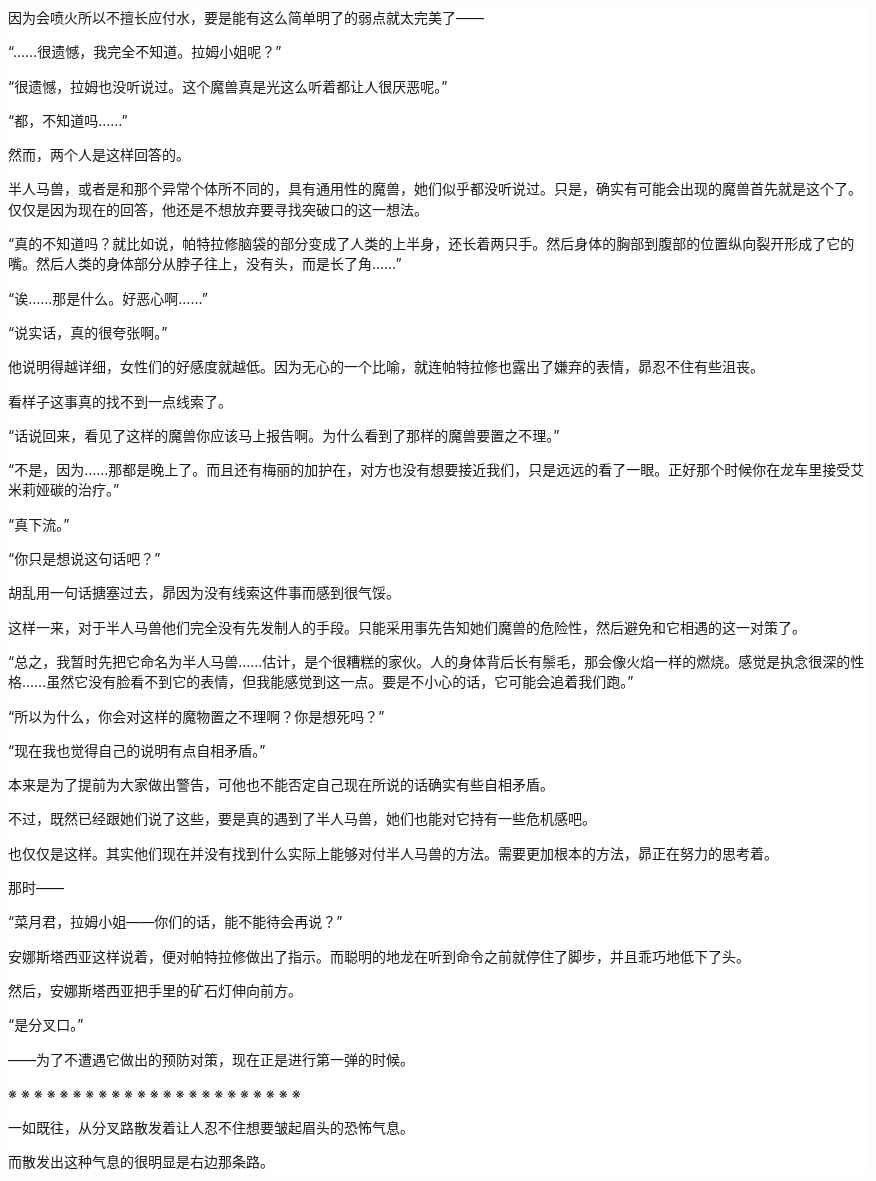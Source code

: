 因为会喷火所以不擅长应付水，要是能有这么简单明了的弱点就太完美了——

“……很遗憾，我完全不知道。拉姆小姐呢？”

“很遗憾，拉姆也没听说过。这个魔兽真是光这么听着都让人很厌恶呢。”

“都，不知道吗……”

然而，两个人是这样回答的。

半人马兽，或者是和那个异常个体所不同的，具有通用性的魔兽，她们似乎都没听说过。只是，确实有可能会出现的魔兽首先就是这个了。仅仅是因为现在的回答，他还是不想放弃要寻找突破口的这一想法。

“真的不知道吗？就比如说，帕特拉修脑袋的部分变成了人类的上半身，还长着两只手。然后身体的胸部到腹部的位置纵向裂开形成了它的嘴。然后人类的身体部分从脖子往上，没有头，而是长了角……”

“诶……那是什么。好恶心啊……”

“说实话，真的很夸张啊。”

他说明得越详细，女性们的好感度就越低。因为无心的一个比喻，就连帕特拉修也露出了嫌弃的表情，昴忍不住有些沮丧。

看样子这事真的找不到一点线索了。

“话说回来，看见了这样的魔兽你应该马上报告啊。为什么看到了那样的魔兽要置之不理。”

“不是，因为……那都是晚上了。而且还有梅丽的加护在，对方也没有想要接近我们，只是远远的看了一眼。正好那个时候你在龙车里接受艾米莉娅碳的治疗。”

“真下流。”

“你只是想说这句话吧？”

胡乱用一句话搪塞过去，昴因为没有线索这件事而感到很气馁。

这样一来，对于半人马兽他们完全没有先发制人的手段。只能采用事先告知她们魔兽的危险性，然后避免和它相遇的这一对策了。

“总之，我暂时先把它命名为半人马兽……估计，是个很糟糕的家伙。人的身体背后长有鬃毛，那会像火焰一样的燃烧。感觉是执念很深的性格……虽然它没有脸看不到它的表情，但我能感觉到这一点。要是不小心的话，它可能会追着我们跑。”

“所以为什么，你会对这样的魔物置之不理啊？你是想死吗？”

“现在我也觉得自己的说明有点自相矛盾。”

本来是为了提前为大家做出警告，可他也不能否定自己现在所说的话确实有些自相矛盾。

不过，既然已经跟她们说了这些，要是真的遇到了半人马兽，她们也能对它持有一些危机感吧。

也仅仅是这样。其实他们现在并没有找到什么实际上能够对付半人马兽的方法。需要更加根本的方法，昴正在努力的思考着。

那时——

“菜月君，拉姆小姐——你们的话，能不能待会再说？”

安娜斯塔西亚这样说着，便对帕特拉修做出了指示。而聪明的地龙在听到命令之前就停住了脚步，并且乖巧地低下了头。

然后，安娜斯塔西亚把手里的矿石灯伸向前方。

“是分叉口。”

——为了不遭遇它做出的预防对策，现在正是进行第一弹的时候。

※ ※ ※ ※ ※ ※ ※ ※ ※ ※ ※ ※ ※ ※ ※ ※ ※ ※ ※ ※ ※ ※ ※

一如既往，从分叉路散发着让人忍不住想要皱起眉头的恐怖气息。

而散发出这种气息的很明显是右边那条路。
